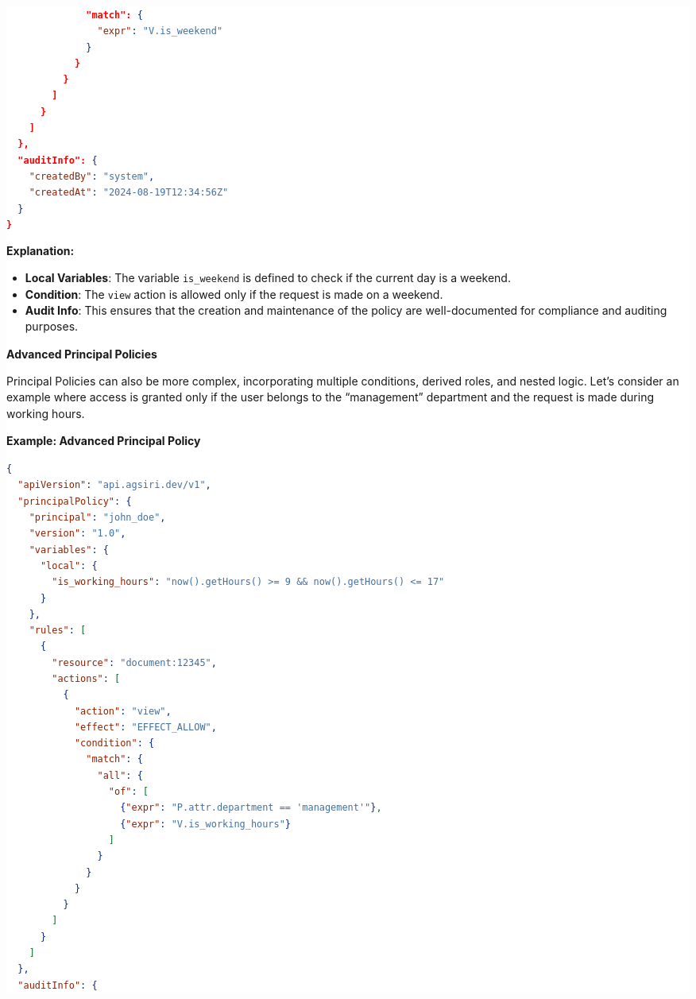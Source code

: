 ```json
              "match": {
                "expr": "V.is_weekend"
              }
            }
          }
        ]
      }
    ]
  },
  "auditInfo": {
    "createdBy": "system",
    "createdAt": "2024-08-19T12:34:56Z"
  }
}
```

**Explanation:**

- **Local Variables**: The variable `is_weekend` is defined to check if the current day is a weekend.
- **Condition**: The `view` action is allowed only if the request is made on a weekend.
- **Audit Info**: This ensures that the creation and maintenance of the policy are well-documented for compliance and auditing purposes.

**Advanced Principal Policies**

Principal Policies can also be more complex, incorporating multiple conditions, derived roles, and nested logic. Let’s consider an example where access is granted only if the user belongs to the “management” department and the request is made during working hours.

**Example: Advanced Principal Policy**

```json
{
  "apiVersion": "api.agsiri.dev/v1",
  "principalPolicy": {
    "principal": "john_doe",
    "version": "1.0",
    "variables": {
      "local": {
        "is_working_hours": "now().getHours() >= 9 && now().getHours() <= 17"
      }
    },
    "rules": [
      {
        "resource": "document:12345",
        "actions": [
          {
            "action": "view",
            "effect": "EFFECT_ALLOW",
            "condition": {
              "match": {
                "all": {
                  "of": [
                    {"expr": "P.attr.department == 'management'"},
                    {"expr": "V.is_working_hours"}
                  ]
                }
              }
            }
          }
        ]
      }
    ]
  },
  "auditInfo": {
```